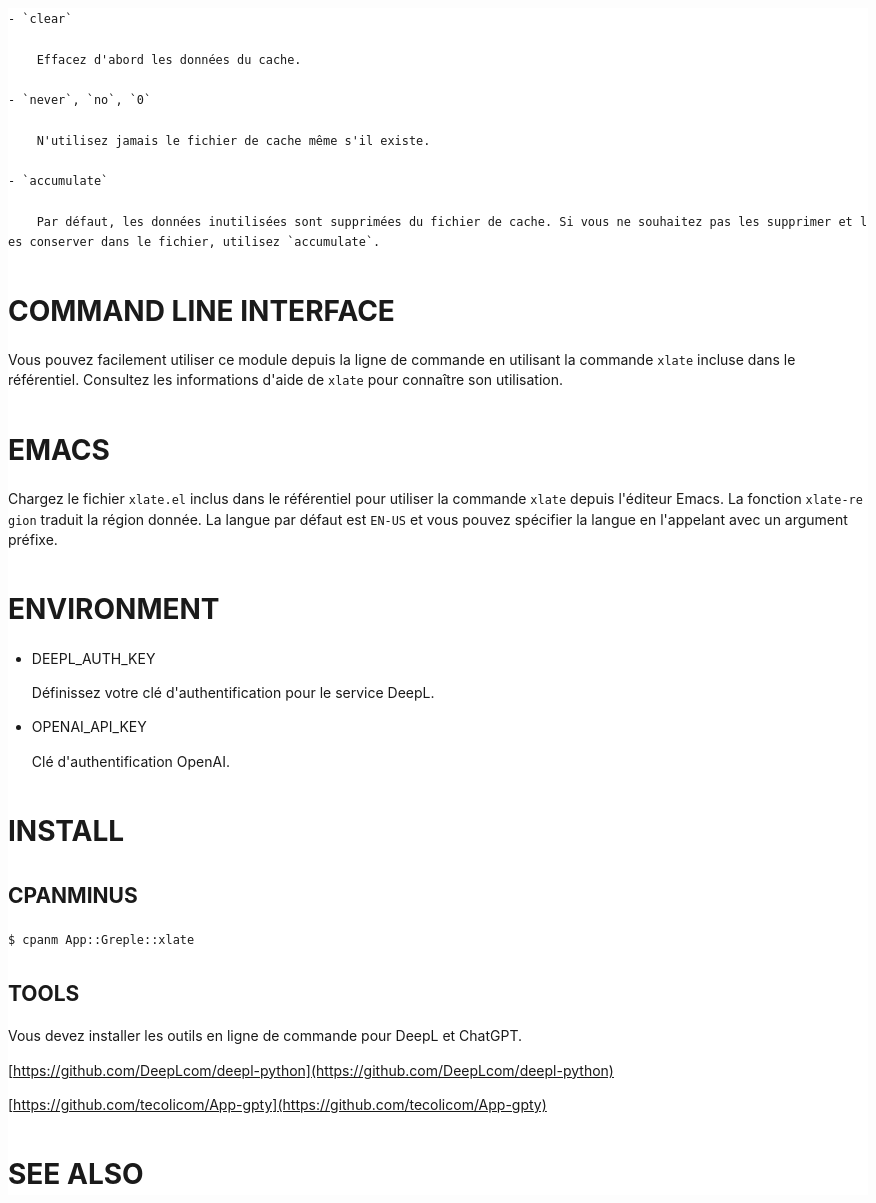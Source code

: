     - `clear`

        Effacez d'abord les données du cache.

    - `never`, `no`, `0`

        N'utilisez jamais le fichier de cache même s'il existe.

    - `accumulate`

        Par défaut, les données inutilisées sont supprimées du fichier de cache. Si vous ne souhaitez pas les supprimer et les conserver dans le fichier, utilisez `accumulate`.

# COMMAND LINE INTERFACE

Vous pouvez facilement utiliser ce module depuis la ligne de commande en utilisant la commande `xlate` incluse dans le référentiel. Consultez les informations d'aide de `xlate` pour connaître son utilisation.

# EMACS

Chargez le fichier `xlate.el` inclus dans le référentiel pour utiliser la commande `xlate` depuis l'éditeur Emacs. La fonction `xlate-region` traduit la région donnée. La langue par défaut est `EN-US` et vous pouvez spécifier la langue en l'appelant avec un argument préfixe.

# ENVIRONMENT

- DEEPL\_AUTH\_KEY

    Définissez votre clé d'authentification pour le service DeepL.

- OPENAI\_API\_KEY

    Clé d'authentification OpenAI.

# INSTALL

## CPANMINUS

    $ cpanm App::Greple::xlate

## TOOLS

Vous devez installer les outils en ligne de commande pour DeepL et ChatGPT.

[https://github.com/DeepLcom/deepl-python](https://github.com/DeepLcom/deepl-python)

[https://github.com/tecolicom/App-gpty](https://github.com/tecolicom/App-gpty)

# SEE ALSO
